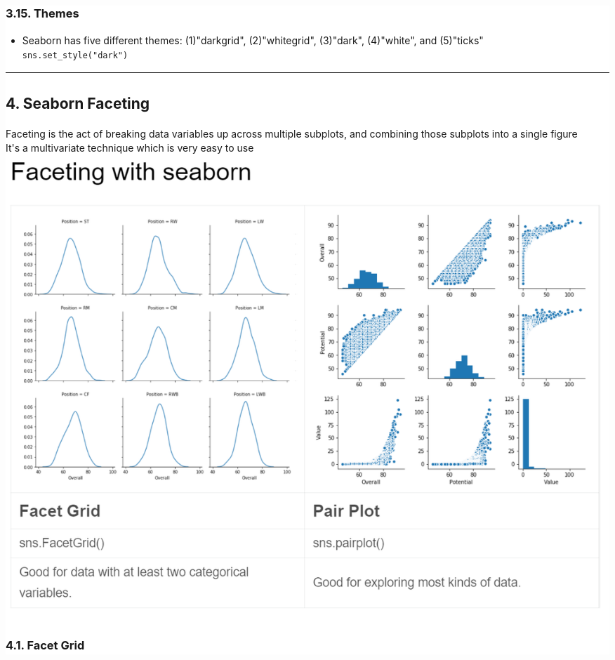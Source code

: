 <a id="315-themes"></a>
### 3.15. Themes

- Seaborn has five different themes: (1)"darkgrid", (2)"whitegrid", (3)"dark", (4)"white", and (5)"ticks"  
` sns.set_style("dark") `  

****************
<a id="4-seaborn-faceting"></a>
## 4. Seaborn Faceting


Faceting is the act of breaking data variables up across multiple subplots, and combining those subplots into a single figure  
It's a multivariate technique which is very easy to use  
<img src="/images/python/plot/seaborn_faceting.png">  

<a id="41-facet-grid"></a>
### 4.1. Facet Grid
